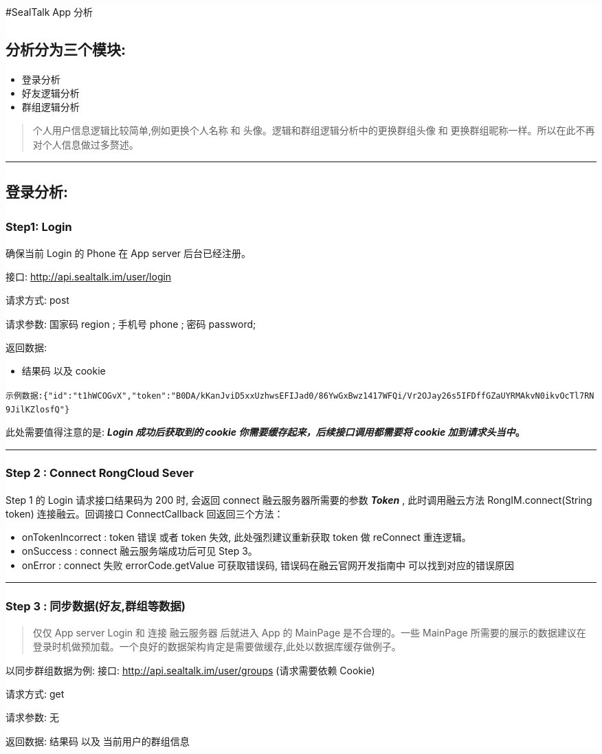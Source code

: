 #SealTalk App 分析
## 分析分为三个模块:
- 登录分析
- 好友逻辑分析
- 群组逻辑分析

> 个人用户信息逻辑比较简单,例如更换个人名称 和 头像。逻辑和群组逻辑分析中的更换群组头像 和 更换群组昵称一样。所以在此不再对个人信息做过多赘述。

---
## 登录分析:
### Step1: Login
确保当前 Login 的 Phone 在 App server 后台已经注册。

接口: http://api.sealtalk.im/user/login

请求方式: post 

请求参数: 国家码 region ; 手机号 phone ; 密码 password;

返回数据:  
- 结果码 以及 cookie 

```
示例数据:{"id":"t1hWCOGvX","token":"B0DA/kKanJviD5xxUzhwsEFIJad0/86YwGxBwz1417WFQi/Vr2OJay26s5IFDffGZaUYRMAkvN0ikvOcTl7RN9JilKZlosfQ"}
```
此处需要值得注意的是:
***Login 成功后获取到的 cookie 你需要缓存起来，后续接口调用都需要将 cookie 加到请求头当中*。**

---

###  Step 2 : Connect RongCloud Sever
Step 1 的 Login 请求接口结果码为 200 时, 会返回 connect 融云服务器所需要的参数 ***Token*** , 此时调用融云方法 RongIM.connect(String token) 连接融云。回调接口 ConnectCallback 回返回三个方法：

- onTokenIncorrect :  token 错误 或者 token 失效, 此处强烈建议重新获取 token 做 reConnect 重连逻辑。
- onSuccess : connect 融云服务端成功后可见 Step 3。
- onError : connect 失败 errorCode.getValue 可获取错误码, 错误码在融云官网开发指南中 可以找到对应的错误原因

---

### Step 3 : 同步数据(好友,群组等数据)

> 仅仅 App server Login 和 连接 融云服务器 后就进入 App 的 MainPage 是不合理的。一些 MainPage 所需要的展示的数据建议在 登录时机做预加载。一个良好的数据架构肯定是需要做缓存,此处以数据库缓存做例子。

以同步群组数据为例:
接口: http://api.sealtalk.im/user/groups (请求需要依赖 Cookie)

请求方式: get

请求参数: 无

返回数据: 结果码 以及 当前用户的群组信息
